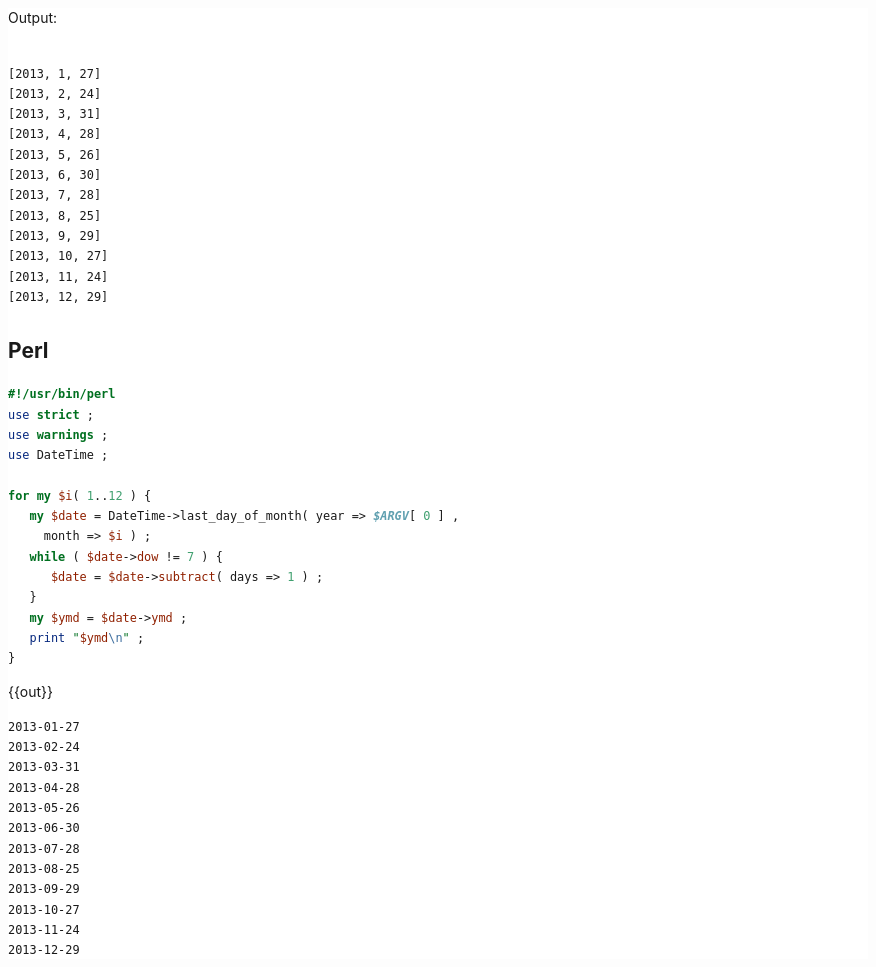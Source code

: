 Output:
```txt

[2013, 1, 27]
[2013, 2, 24]
[2013, 3, 31]
[2013, 4, 28]
[2013, 5, 26]
[2013, 6, 30]
[2013, 7, 28]
[2013, 8, 25]
[2013, 9, 29]
[2013, 10, 27]
[2013, 11, 24]
[2013, 12, 29]

```



## Perl


```Perl
#!/usr/bin/perl
use strict ;
use warnings ;
use DateTime ;

for my $i( 1..12 ) {
   my $date = DateTime->last_day_of_month( year => $ARGV[ 0 ] , 
	 month => $i ) ;
   while ( $date->dow != 7 ) {
      $date = $date->subtract( days => 1 ) ;
   }
   my $ymd = $date->ymd ;
   print "$ymd\n" ;
}
```

{{out}}

```txt
2013-01-27
2013-02-24
2013-03-31
2013-04-28
2013-05-26
2013-06-30
2013-07-28
2013-08-25
2013-09-29
2013-10-27
2013-11-24
2013-12-29

```

